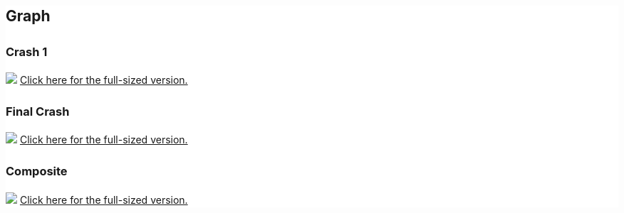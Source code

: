 ## Graph

### Crash 1

![](https://github.com/musimasta/Official-2019-Black-MIDI-Mega-Comparison/blob/master/Graphs/min/2%20-%20RST_1.jpg)
[Click here for the full-sized version.](https://github.com/musimasta/Official-2019-Black-MIDI-Mega-Comparison/blob/master/Graphs/2%20-%20RST_1.jpg)

### Final Crash

![](https://github.com/musimasta/Official-2019-Black-MIDI-Mega-Comparison/blob/master/Graphs/min/2%20-%20RST_2.jpg)
[Click here for the full-sized version.](https://github.com/musimasta/Official-2019-Black-MIDI-Mega-Comparison/blob/master/Graphs/2%20-%20RST_2.jpg)

### Composite

![](https://github.com/musimasta/Official-2019-Black-MIDI-Mega-Comparison/blob/master/Graphs/min/2%20-%20RST_3.jpg)
[Click here for the full-sized version.](https://github.com/musimasta/Official-2019-Black-MIDI-Mega-Comparison/blob/master/Graphs/2%20-%20RST_3.jpg)